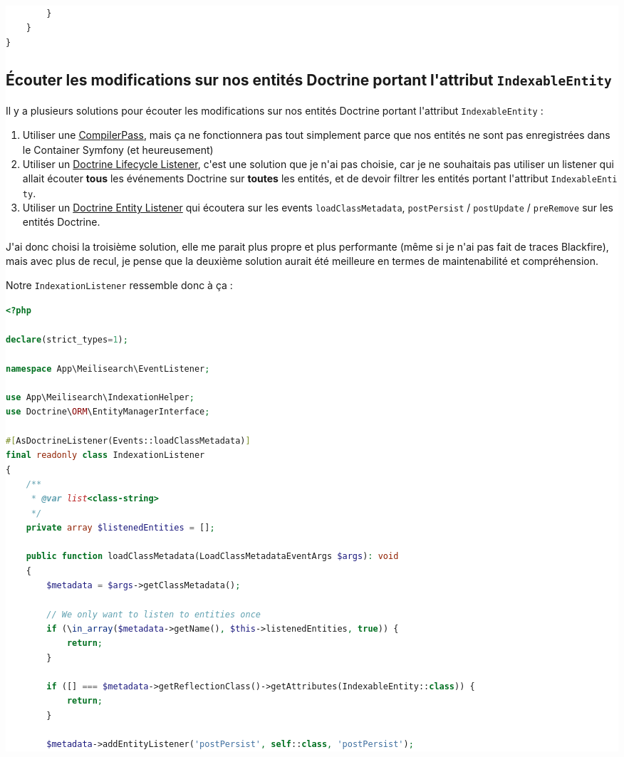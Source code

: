```php
        }
    }
}
```

## Écouter les modifications sur nos entités Doctrine portant l'attribut `IndexableEntity`

Il y a plusieurs solutions pour écouter les modifications sur nos entités Doctrine portant l'attribut `IndexableEntity` :

1. Utiliser une [CompilerPass](https://symfony.com/doc/current/service_container/compiler_passes.html),
   mais ça ne fonctionnera pas tout simplement parce que nos entités ne sont pas enregistrées dans le Container Symfony (et heureusement)
2. Utiliser un [Doctrine Lifecycle Listener](https://symfony.com/doc/current/doctrine/events.html#doctrine-lifecycle-listeners),
   c'est une solution que je n'ai pas choisie, car je ne souhaitais pas utiliser un listener qui allait écouter **tous** les événements
   Doctrine sur **toutes** les entités, et de devoir filtrer les entités portant l'attribut `IndexableEntity`.
3. Utiliser un [Doctrine Entity Listener](https://symfony.com/doc/current/doctrine/events.html#doctrine-entity-listeners)
   qui écoutera sur les events `loadClassMetadata`, `postPersist` / `postUpdate` / `preRemove` sur les entités Doctrine.

J'ai donc choisi la troisième solution, elle me parait plus propre et plus performante (même si je n'ai pas fait de traces Blackfire),
mais avec plus de recul, je pense que la deuxième solution aurait été meilleure en termes de maintenabilité et compréhension.

Notre `IndexationListener` ressemble donc à ça :

```php
<?php

declare(strict_types=1);

namespace App\Meilisearch\EventListener;

use App\Meilisearch\IndexationHelper;
use Doctrine\ORM\EntityManagerInterface;

#[AsDoctrineListener(Events::loadClassMetadata)]
final readonly class IndexationListener
{
    /**
     * @var list<class-string>
     */
    private array $listenedEntities = [];

    public function loadClassMetadata(LoadClassMetadataEventArgs $args): void
    {
        $metadata = $args->getClassMetadata();

        // We only want to listen to entities once
        if (\in_array($metadata->getName(), $this->listenedEntities, true)) {
            return;
        }

        if ([] === $metadata->getReflectionClass()->getAttributes(IndexableEntity::class)) {
            return;
        }

        $metadata->addEntityListener('postPersist', self::class, 'postPersist');
```